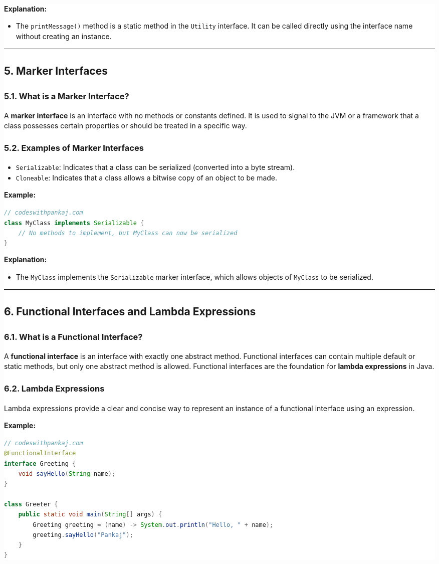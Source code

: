 **Explanation:**
- The `printMessage()` method is a static method in the `Utility` interface. It can be called directly using the interface name without creating an instance.

---

## **5. Marker Interfaces**

### **5.1. What is a Marker Interface?**

A **marker interface** is an interface with no methods or constants defined. It is used to signal to the JVM or a framework that a class possesses certain properties or should be treated in a specific way. 

### **5.2. Examples of Marker Interfaces**

- `Serializable`: Indicates that a class can be serialized (converted into a byte stream).
- `Cloneable`: Indicates that a class allows a bitwise copy of an object to be made.

**Example:**
```java
// codeswithpankaj.com
class MyClass implements Serializable {
    // No methods to implement, but MyClass can now be serialized
}
```

**Explanation:**
- The `MyClass` implements the `Serializable` marker interface, which allows objects of `MyClass` to be serialized.

---

## **6. Functional Interfaces and Lambda Expressions**

### **6.1. What is a Functional Interface?**

A **functional interface** is an interface with exactly one abstract method. Functional interfaces can contain multiple default or static methods, but only one abstract method is allowed. Functional interfaces are the foundation for **lambda expressions** in Java.

### **6.2. Lambda Expressions**

Lambda expressions provide a clear and concise way to represent an instance of a functional interface using an expression.

**Example:**
```java
// codeswithpankaj.com
@FunctionalInterface
interface Greeting {
    void sayHello(String name);
}

class Greeter {
    public static void main(String[] args) {
        Greeting greeting = (name) -> System.out.println("Hello, " + name);
        greeting.sayHello("Pankaj");
    }
}
```
